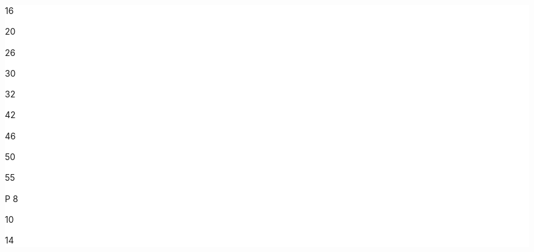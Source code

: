 </td>
      <td valign="top">

16 

</td>
      <td valign="top">

20 

</td>
      <td valign="top">

26 

</td>
      <td valign="top">

30 

</td>
      <td valign="top">

32 

</td>
      <td valign="top">

42 

</td>
      <td valign="top">

46 

</td>
      <td valign="top">

50 

</td>
      <td valign="top">

55 

</td>
    </tr>
    <tr>
      <td valign="top">

P 8 

</td>
      <td valign="top">

10 

</td>
      <td valign="top">

14 
